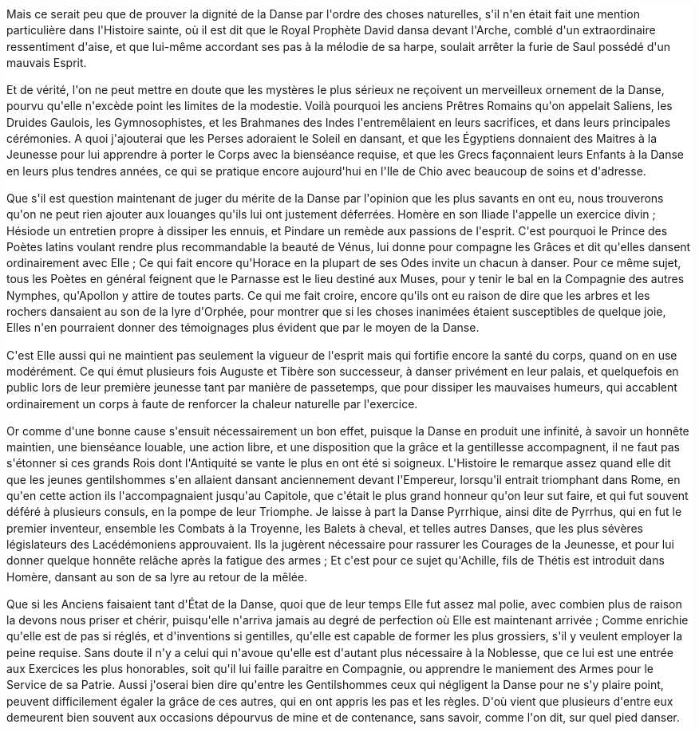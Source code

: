 Mais ce serait peu que de prouver la dignité de la Danse par l'ordre des choses naturelles, s'il n'en était fait une mention particulière dans l'Histoire sainte, où il est dit que le Royal Prophète David dansa devant l'Arche, comblé d'un extraordinaire ressentiment d'aise, et que lui-même accordant ses pas à la mélodie de sa harpe, soulait arrêter la furie de Saul possédé d'un mauvais Esprit.

Et de vérité, l'on ne peut mettre en doute que les mystères le plus sérieux ne reçoivent un merveilleux ornement de la Danse, pourvu qu'elle n'excède point les limites de la modestie. Voilà pourquoi les anciens Prêtres Romains qu'on appelait Saliens, les Druides Gaulois, les Gymnosophistes, et les Brahmanes des Indes l'entremêlaient en leurs sacrifices, et dans leurs principales cérémonies. A quoi j'ajouterai que les Perses adoraient le Soleil en dansant, et que les Égyptiens donnaient des Maitres à la Jeunesse pour lui apprendre à porter le Corps avec la bienséance requise, et que les Grecs façonnaient leurs Enfants à la Danse en leurs plus tendres années, ce qui se pratique encore aujourd'hui en l'Ile de Chio avec beaucoup de soins et d'adresse.

Que s'il est question maintenant de juger du mérite de la Danse par l'opinion que les plus savants en ont eu, nous trouverons qu'on ne peut rien ajouter aux louanges qu'ils lui ont justement déferrées. Homère en son Iliade l'appelle un exercice divin ; Hésiode un entretien propre à dissiper les ennuis, et Pindare un remède aux passions de l'esprit. C'est pourquoi le Prince des Poètes latins voulant rendre plus recommandable la beauté de Vénus, lui donne pour compagne les Grâces et dit qu'elles dansent ordinairement avec Elle ; Ce qui fait encore qu'Horace en la plupart de ses Odes invite un chacun à danser. Pour ce même sujet, tous les Poètes en général feignent que le Parnasse est le lieu destiné aux Muses, pour y tenir le bal en la Compagnie des autres Nymphes, qu'Apollon y attire de toutes parts. Ce qui me fait croire, encore qu'ils ont eu raison de dire que les arbres et les rochers dansaient au son de la lyre d'Orphée, pour montrer que si les choses inanimées étaient susceptibles de quelque joie, Elles n'en pourraient donner des témoignages plus évident que par le moyen de la Danse.

C'est Elle aussi qui ne maintient pas seulement la vigueur de l'esprit mais qui fortifie encore la santé du corps, quand on en use modérément. Ce qui émut plusieurs fois Auguste et Tibère son successeur, à danser privément en leur palais, et quelquefois en public lors de leur première jeunesse tant par manière de passetemps, que pour dissiper les mauvaises humeurs, qui accablent ordinairement un corps à faute de renforcer la chaleur naturelle par l'exercice.

Or comme d'une bonne cause s'ensuit nécessairement un bon effet, puisque la Danse en produit une infinité, à savoir un honnête maintien, une bienséance louable, une action libre, et une disposition que la grâce et la gentillesse accompagnent, il ne faut pas s'étonner si ces grands Rois dont l'Antiquité se vante le plus en ont été si soigneux. L'Histoire le remarque assez quand elle dit que les jeunes gentilshommes s'en allaient dansant anciennement devant l'Empereur, lorsqu'il entrait triomphant dans Rome, en qu'en cette action ils l'accompagnaient jusqu'au Capitole, que c'était le plus grand honneur qu'on leur sut faire, et qui fut souvent déféré à plusieurs consuls, en la pompe de leur Triomphe. Je laisse à part la Danse Pyrrhique, ainsi dite de Pyrrhus, qui en fut le premier inventeur, ensemble les Combats à la Troyenne, les Balets à cheval, et telles autres Danses, que les plus sévères législateurs des Lacédémoniens approuvaient. Ils la jugèrent nécessaire pour rassurer les Courages de la Jeunesse, et pour lui donner quelque honnête relâche après la fatigue des armes ; Et c'est pour ce sujet qu'Achille, fils de Thétis est introduit dans Homère, dansant au son de sa lyre au retour de la mêlée.

Que si les Anciens faisaient tant d'État de la Danse, quoi que de leur temps Elle fut assez mal polie, avec combien plus de raison la devons nous priser et chérir, puisqu'elle n'arriva jamais au degré de perfection où Elle est maintenant arrivée ; Comme enrichie qu'elle est de pas si réglés, et d'inventions si gentilles, qu'elle est capable de former les plus grossiers, s'il y veulent employer la peine requise. Sans doute il n'y a celui qui n'avoue qu'elle est d'autant plus nécessaire à la Noblesse, que ce lui est une entrée aux Exercices les plus honorables, soit qu'il lui faille paraitre en Compagnie, ou apprendre le maniement des Armes pour le Service de sa Patrie. Aussi j'oserai bien dire qu'entre les Gentilshommes ceux qui négligent la Danse pour ne s'y plaire point, peuvent difficilement égaler la grâce de ces autres, qui en ont appris les pas et les règles. D'où vient que plusieurs d'entre eux demeurent bien souvent aux occasions dépourvus de mine et de contenance, sans savoir, comme l'on dit, sur quel pied danser.
